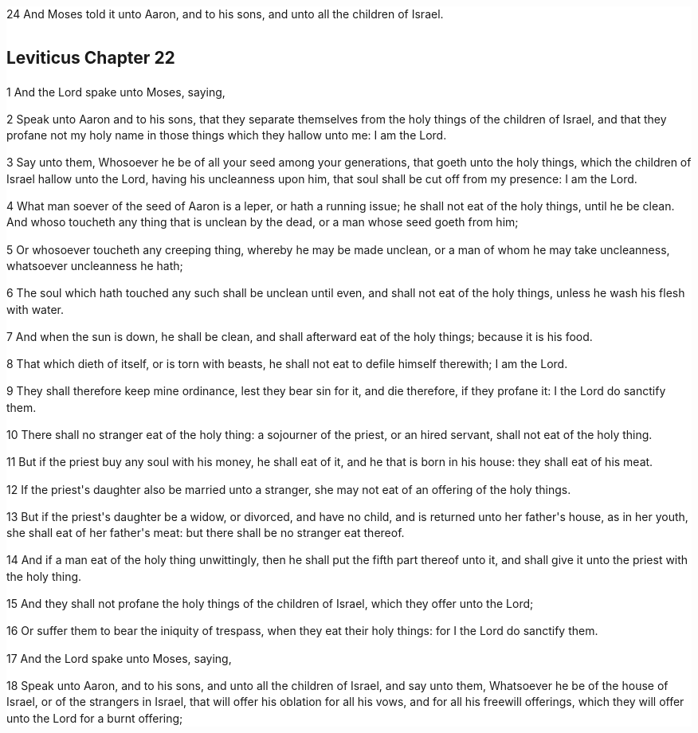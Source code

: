 24 And Moses told it unto Aaron, and to his sons, and unto all the children of Israel.


## Leviticus Chapter 22

1 And the Lord spake unto Moses, saying,

2 Speak unto Aaron and to his sons, that they separate themselves from the holy things of the children of Israel, and that they profane not my holy name in those things which they hallow unto me: I am the Lord.

3 Say unto them, Whosoever he be of all your seed among your generations, that goeth unto the holy things, which the children of Israel hallow unto the Lord, having his uncleanness upon him, that soul shall be cut off from my presence: I am the Lord.

4 What man soever of the seed of Aaron is a leper, or hath a running issue; he shall not eat of the holy things, until he be clean. And whoso toucheth any thing that is unclean by the dead, or a man whose seed goeth from him;

5 Or whosoever toucheth any creeping thing, whereby he may be made unclean, or a man of whom he may take uncleanness, whatsoever uncleanness he hath;

6 The soul which hath touched any such shall be unclean until even, and shall not eat of the holy things, unless he wash his flesh with water.

7 And when the sun is down, he shall be clean, and shall afterward eat of the holy things; because it is his food.

8 That which dieth of itself, or is torn with beasts, he shall not eat to defile himself therewith; I am the Lord.

9 They shall therefore keep mine ordinance, lest they bear sin for it, and die therefore, if they profane it: I the Lord do sanctify them.

10 There shall no stranger eat of the holy thing: a sojourner of the priest, or an hired servant, shall not eat of the holy thing.

11 But if the priest buy any soul with his money, he shall eat of it, and he that is born in his house: they shall eat of his meat.

12 If the priest's daughter also be married unto a stranger, she may not eat of an offering of the holy things.

13 But if the priest's daughter be a widow, or divorced, and have no child, and is returned unto her father's house, as in her youth, she shall eat of her father's meat: but there shall be no stranger eat thereof.

14 And if a man eat of the holy thing unwittingly, then he shall put the fifth part thereof unto it, and shall give it unto the priest with the holy thing.

15 And they shall not profane the holy things of the children of Israel, which they offer unto the Lord;

16 Or suffer them to bear the iniquity of trespass, when they eat their holy things: for I the Lord do sanctify them.

17 And the Lord spake unto Moses, saying,

18 Speak unto Aaron, and to his sons, and unto all the children of Israel, and say unto them, Whatsoever he be of the house of Israel, or of the strangers in Israel, that will offer his oblation for all his vows, and for all his freewill offerings, which they will offer unto the Lord for a burnt offering;
